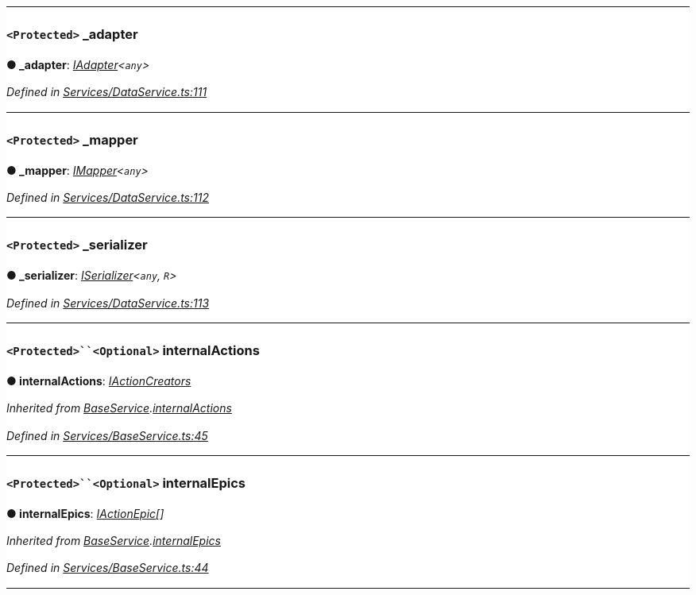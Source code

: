 ___
<a id="_adapter"></a>

### `<Protected>` _adapter

**● _adapter**: *[IAdapter](../interfaces/iadapter.md)<`any`>*

*Defined in [Services/DataService.ts:111](https://github.com/Rediker-Software/redux-data-service/blob/ac48abe/src/Services/DataService.ts#L111)*

___
<a id="_mapper"></a>

### `<Protected>` _mapper

**● _mapper**: *[IMapper](../interfaces/imapper.md)<`any`>*

*Defined in [Services/DataService.ts:112](https://github.com/Rediker-Software/redux-data-service/blob/ac48abe/src/Services/DataService.ts#L112)*

___
<a id="_serializer"></a>

### `<Protected>` _serializer

**● _serializer**: *[ISerializer](../interfaces/iserializer.md)<`any`, `R`>*

*Defined in [Services/DataService.ts:113](https://github.com/Rediker-Software/redux-data-service/blob/ac48abe/src/Services/DataService.ts#L113)*

___
<a id="internalactions"></a>

### `<Protected>``<Optional>` internalActions

**● internalActions**: *[IActionCreators](../interfaces/iactioncreators.md)*

*Inherited from [BaseService](baseservice.md).[internalActions](baseservice.md#internalactions)*

*Defined in [Services/BaseService.ts:45](https://github.com/Rediker-Software/redux-data-service/blob/ac48abe/src/Services/BaseService.ts#L45)*

___
<a id="internalepics"></a>

### `<Protected>``<Optional>` internalEpics

**● internalEpics**: *[IActionEpic](../#iactionepic)[]*

*Inherited from [BaseService](baseservice.md).[internalEpics](baseservice.md#internalepics)*

*Defined in [Services/BaseService.ts:44](https://github.com/Rediker-Software/redux-data-service/blob/ac48abe/src/Services/BaseService.ts#L44)*

___
<a id="internalreducers"></a>
